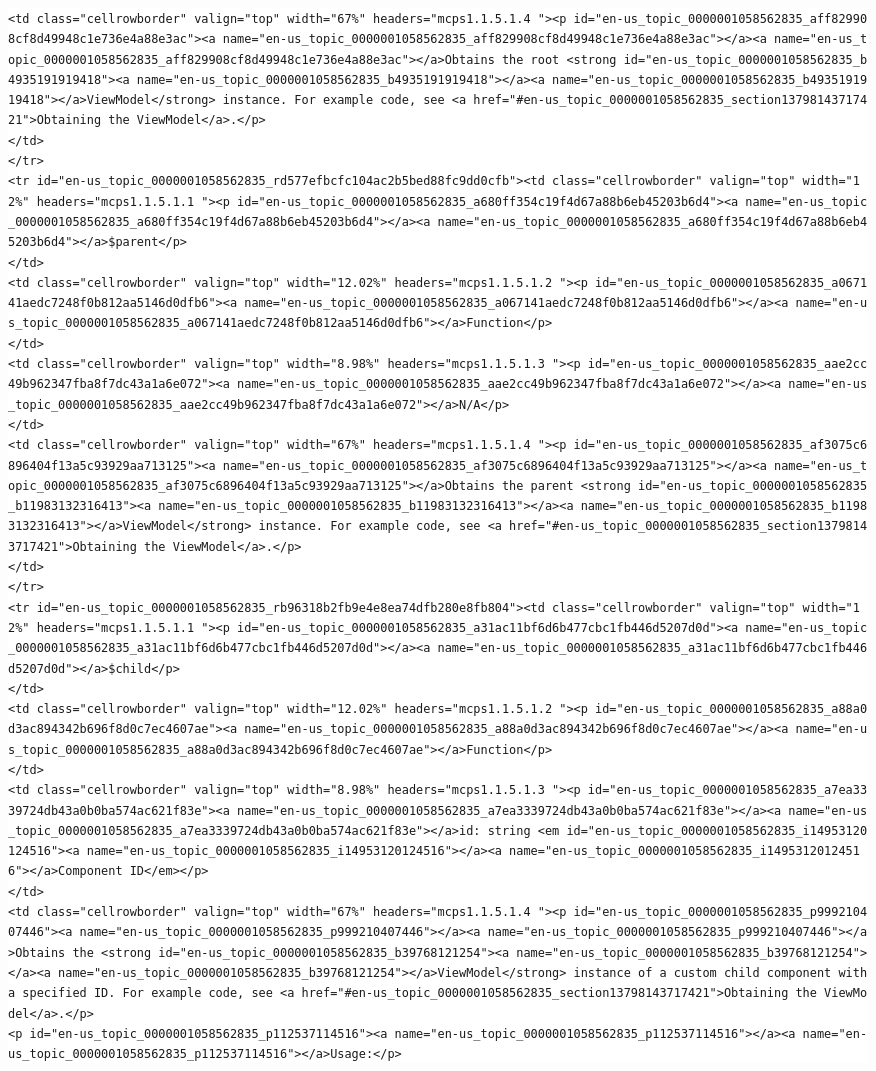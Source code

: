     <td class="cellrowborder" valign="top" width="67%" headers="mcps1.1.5.1.4 "><p id="en-us_topic_0000001058562835_aff829908cf8d49948c1e736e4a88e3ac"><a name="en-us_topic_0000001058562835_aff829908cf8d49948c1e736e4a88e3ac"></a><a name="en-us_topic_0000001058562835_aff829908cf8d49948c1e736e4a88e3ac"></a>Obtains the root <strong id="en-us_topic_0000001058562835_b4935191919418"><a name="en-us_topic_0000001058562835_b4935191919418"></a><a name="en-us_topic_0000001058562835_b4935191919418"></a>ViewModel</strong> instance. For example code, see <a href="#en-us_topic_0000001058562835_section13798143717421">Obtaining the ViewModel</a>.</p>
    </td>
    </tr>
    <tr id="en-us_topic_0000001058562835_rd577efbcfc104ac2b5bed88fc9dd0cfb"><td class="cellrowborder" valign="top" width="12%" headers="mcps1.1.5.1.1 "><p id="en-us_topic_0000001058562835_a680ff354c19f4d67a88b6eb45203b6d4"><a name="en-us_topic_0000001058562835_a680ff354c19f4d67a88b6eb45203b6d4"></a><a name="en-us_topic_0000001058562835_a680ff354c19f4d67a88b6eb45203b6d4"></a>$parent</p>
    </td>
    <td class="cellrowborder" valign="top" width="12.02%" headers="mcps1.1.5.1.2 "><p id="en-us_topic_0000001058562835_a067141aedc7248f0b812aa5146d0dfb6"><a name="en-us_topic_0000001058562835_a067141aedc7248f0b812aa5146d0dfb6"></a><a name="en-us_topic_0000001058562835_a067141aedc7248f0b812aa5146d0dfb6"></a>Function</p>
    </td>
    <td class="cellrowborder" valign="top" width="8.98%" headers="mcps1.1.5.1.3 "><p id="en-us_topic_0000001058562835_aae2cc49b962347fba8f7dc43a1a6e072"><a name="en-us_topic_0000001058562835_aae2cc49b962347fba8f7dc43a1a6e072"></a><a name="en-us_topic_0000001058562835_aae2cc49b962347fba8f7dc43a1a6e072"></a>N/A</p>
    </td>
    <td class="cellrowborder" valign="top" width="67%" headers="mcps1.1.5.1.4 "><p id="en-us_topic_0000001058562835_af3075c6896404f13a5c93929aa713125"><a name="en-us_topic_0000001058562835_af3075c6896404f13a5c93929aa713125"></a><a name="en-us_topic_0000001058562835_af3075c6896404f13a5c93929aa713125"></a>Obtains the parent <strong id="en-us_topic_0000001058562835_b11983132316413"><a name="en-us_topic_0000001058562835_b11983132316413"></a><a name="en-us_topic_0000001058562835_b11983132316413"></a>ViewModel</strong> instance. For example code, see <a href="#en-us_topic_0000001058562835_section13798143717421">Obtaining the ViewModel</a>.</p>
    </td>
    </tr>
    <tr id="en-us_topic_0000001058562835_rb96318b2fb9e4e8ea74dfb280e8fb804"><td class="cellrowborder" valign="top" width="12%" headers="mcps1.1.5.1.1 "><p id="en-us_topic_0000001058562835_a31ac11bf6d6b477cbc1fb446d5207d0d"><a name="en-us_topic_0000001058562835_a31ac11bf6d6b477cbc1fb446d5207d0d"></a><a name="en-us_topic_0000001058562835_a31ac11bf6d6b477cbc1fb446d5207d0d"></a>$child</p>
    </td>
    <td class="cellrowborder" valign="top" width="12.02%" headers="mcps1.1.5.1.2 "><p id="en-us_topic_0000001058562835_a88a0d3ac894342b696f8d0c7ec4607ae"><a name="en-us_topic_0000001058562835_a88a0d3ac894342b696f8d0c7ec4607ae"></a><a name="en-us_topic_0000001058562835_a88a0d3ac894342b696f8d0c7ec4607ae"></a>Function</p>
    </td>
    <td class="cellrowborder" valign="top" width="8.98%" headers="mcps1.1.5.1.3 "><p id="en-us_topic_0000001058562835_a7ea3339724db43a0b0ba574ac621f83e"><a name="en-us_topic_0000001058562835_a7ea3339724db43a0b0ba574ac621f83e"></a><a name="en-us_topic_0000001058562835_a7ea3339724db43a0b0ba574ac621f83e"></a>id: string <em id="en-us_topic_0000001058562835_i14953120124516"><a name="en-us_topic_0000001058562835_i14953120124516"></a><a name="en-us_topic_0000001058562835_i14953120124516"></a>Component ID</em></p>
    </td>
    <td class="cellrowborder" valign="top" width="67%" headers="mcps1.1.5.1.4 "><p id="en-us_topic_0000001058562835_p999210407446"><a name="en-us_topic_0000001058562835_p999210407446"></a><a name="en-us_topic_0000001058562835_p999210407446"></a>Obtains the <strong id="en-us_topic_0000001058562835_b39768121254"><a name="en-us_topic_0000001058562835_b39768121254"></a><a name="en-us_topic_0000001058562835_b39768121254"></a>ViewModel</strong> instance of a custom child component with a specified ID. For example code, see <a href="#en-us_topic_0000001058562835_section13798143717421">Obtaining the ViewModel</a>.</p>
    <p id="en-us_topic_0000001058562835_p112537114516"><a name="en-us_topic_0000001058562835_p112537114516"></a><a name="en-us_topic_0000001058562835_p112537114516"></a>Usage:</p>
